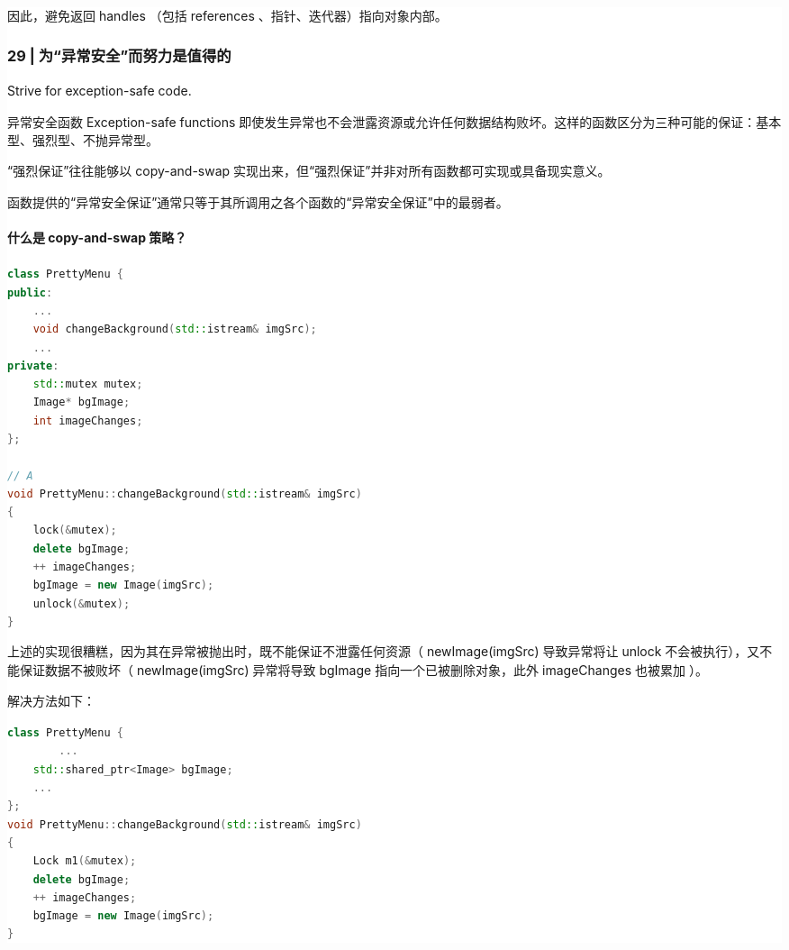 因此，避免返回 handles （包括 references 、指针、迭代器）指向对象内部。

### 29 | 为“异常安全”而努力是值得的

Strive for exception-safe code.

异常安全函数 Exception-safe functions 即使发生异常也不会泄露资源或允许任何数据结构败坏。这样的函数区分为三种可能的保证：基本型、强烈型、不抛异常型。

“强烈保证”往往能够以 copy-and-swap 实现出来，但“强烈保证”并非对所有函数都可实现或具备现实意义。

函数提供的“异常安全保证”通常只等于其所调用之各个函数的“异常安全保证”中的最弱者。

#### 什么是 copy-and-swap 策略？

```cpp
class PrettyMenu {
public:
    ...
    void changeBackground(std::istream& imgSrc);
    ...
private:
    std::mutex mutex;
    Image* bgImage;
    int imageChanges;
};

// A
void PrettyMenu::changeBackground(std::istream& imgSrc)
{
    lock(&mutex);
    delete bgImage;
    ++ imageChanges;
    bgImage = new Image(imgSrc);
    unlock(&mutex);
}
```

上述的实现很糟糕，因为其在异常被抛出时，既不能保证不泄露任何资源（ newImage(imgSrc) 导致异常将让 unlock 不会被执行），又不能保证数据不被败坏（ newImage(imgSrc) 异常将导致 bgImage 指向一个已被删除对象，此外 imageChanges 也被累加 ）。

解决方法如下：

```cpp
class PrettyMenu {
        ...
    std::shared_ptr<Image> bgImage;
    ...
};
void PrettyMenu::changeBackground(std::istream& imgSrc)
{
    Lock m1(&mutex);
    delete bgImage;
    ++ imageChanges;
    bgImage = new Image(imgSrc);
}
```
